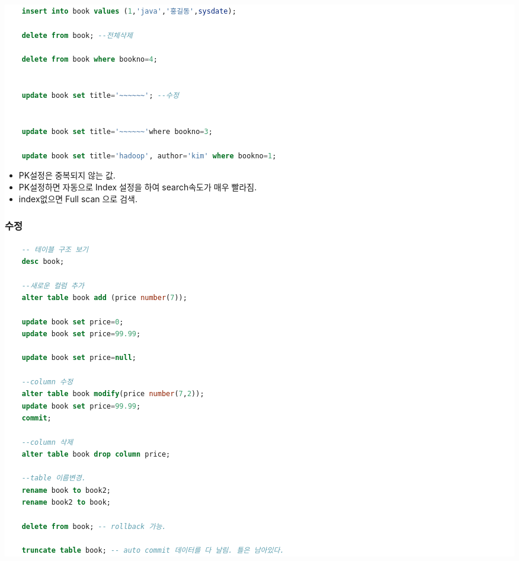 ```sql
	insert into book values (1,'java','홍길동',sysdate);
	
	delete from book; --전체삭제
	
	delete from book where bookno=4;
	
	
	update book set title='~~~~~~'; --수정

	
	update book set title='~~~~~~'where bookno=3;
	
	update book set title='hadoop', author='kim' where bookno=1;
```







* PK설정은 중복되지 않는 값.
* PK설정하면 자동으로 Index 설정을 하여 search속도가 매우 빨라짐.
* index없으면 Full scan 으로 검색.

### 수정

```sql
	-- 테이블 구조 보기
	desc book;
	
	--새로운 컬럼 추가
	alter table book add (price number(7));
	
	update book set price=0;
	update book set price=99.99;
	
	update book set price=null;
	
	--column 수정
	alter table book modify(price number(7,2));
	update book set price=99.99;
	commit;
	
	--column 삭제
	alter table book drop column price;
	
	--table 이름변경.
	rename book to book2;
	rename book2 to book;
	
	delete from book; -- rollback 가능.
	
	truncate table book; -- auto commit 데이터를 다 날림. 틀은 남아있다.
```
